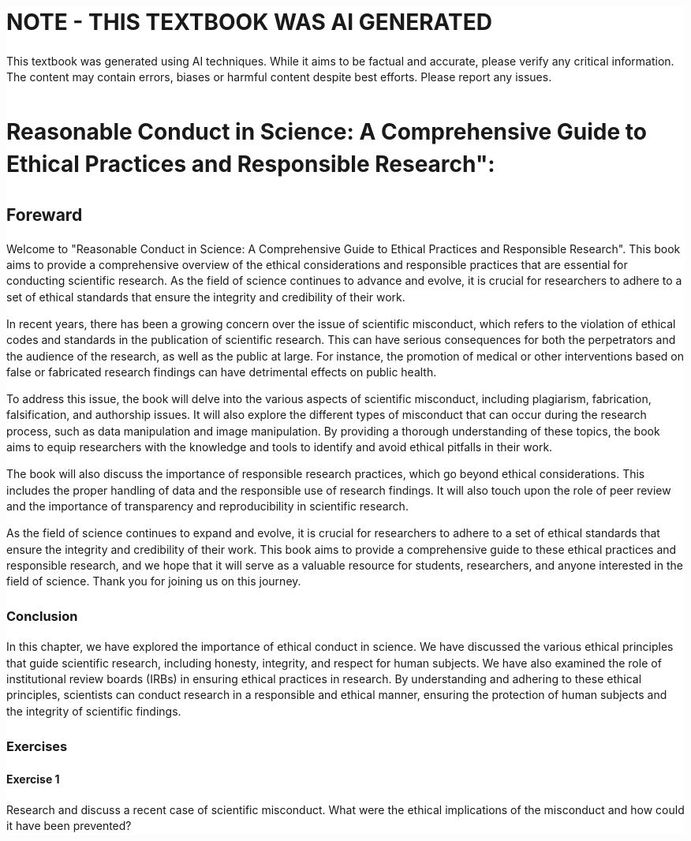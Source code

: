 # NOTE - THIS TEXTBOOK WAS AI GENERATED

This textbook was generated using AI techniques. While it aims to be factual and accurate, please verify any critical information. The content may contain errors, biases or harmful content despite best efforts. Please report any issues.

# Reasonable Conduct in Science: A Comprehensive Guide to Ethical Practices and Responsible Research":


## Foreward

Welcome to "Reasonable Conduct in Science: A Comprehensive Guide to Ethical Practices and Responsible Research". This book aims to provide a comprehensive overview of the ethical considerations and responsible practices that are essential for conducting scientific research. As the field of science continues to advance and evolve, it is crucial for researchers to adhere to a set of ethical standards that ensure the integrity and credibility of their work.

In recent years, there has been a growing concern over the issue of scientific misconduct, which refers to the violation of ethical codes and standards in the publication of scientific research. This can have serious consequences for both the perpetrators and the audience of the research, as well as the public at large. For instance, the promotion of medical or other interventions based on false or fabricated research findings can have detrimental effects on public health.

To address this issue, the book will delve into the various aspects of scientific misconduct, including plagiarism, fabrication, falsification, and authorship issues. It will also explore the different types of misconduct that can occur during the research process, such as data manipulation and image manipulation. By providing a thorough understanding of these topics, the book aims to equip researchers with the knowledge and tools to identify and avoid ethical pitfalls in their work.

The book will also discuss the importance of responsible research practices, which go beyond ethical considerations. This includes the proper handling of data and the responsible use of research findings. It will also touch upon the role of peer review and the importance of transparency and reproducibility in scientific research.

As the field of science continues to expand and evolve, it is crucial for researchers to adhere to a set of ethical standards that ensure the integrity and credibility of their work. This book aims to provide a comprehensive guide to these ethical practices and responsible research, and we hope that it will serve as a valuable resource for students, researchers, and anyone interested in the field of science. Thank you for joining us on this journey.


### Conclusion
In this chapter, we have explored the importance of ethical conduct in science. We have discussed the various ethical principles that guide scientific research, including honesty, integrity, and respect for human subjects. We have also examined the role of institutional review boards (IRBs) in ensuring ethical practices in research. By understanding and adhering to these ethical principles, scientists can conduct research in a responsible and ethical manner, ensuring the protection of human subjects and the integrity of scientific findings.

### Exercises
#### Exercise 1
Research and discuss a recent case of scientific misconduct. What were the ethical implications of the misconduct and how could it have been prevented?
